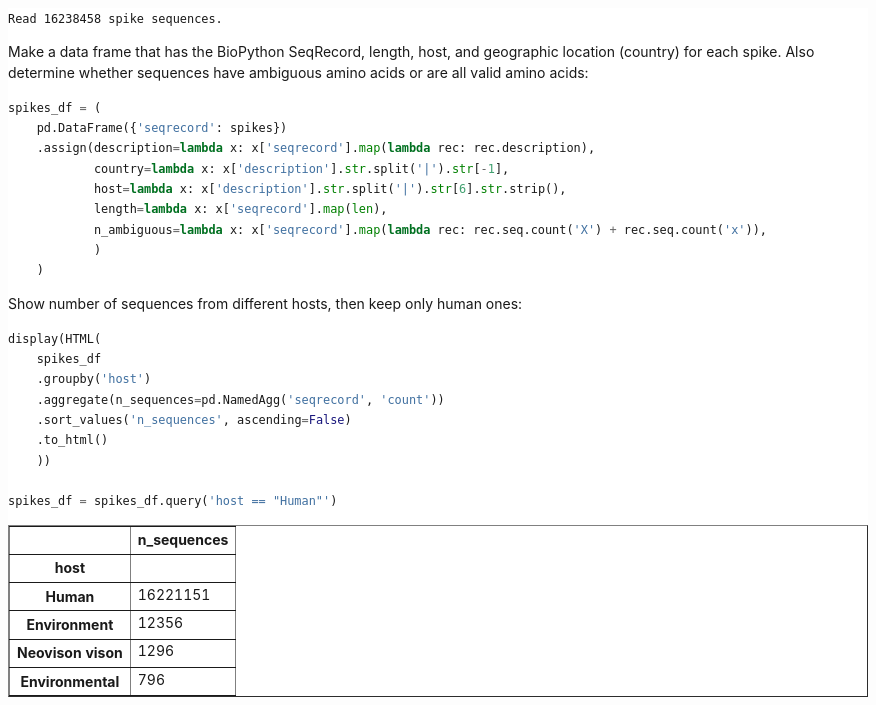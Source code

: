 ```python
```

    Read 16238458 spike sequences.


Make a data frame that has the BioPython SeqRecord, length, host, and geographic location (country) for each spike.
Also determine whether sequences have ambiguous amino acids or are all valid amino acids:


```python
spikes_df = (
    pd.DataFrame({'seqrecord': spikes})
    .assign(description=lambda x: x['seqrecord'].map(lambda rec: rec.description),
            country=lambda x: x['description'].str.split('|').str[-1],
            host=lambda x: x['description'].str.split('|').str[6].str.strip(),
            length=lambda x: x['seqrecord'].map(len),
            n_ambiguous=lambda x: x['seqrecord'].map(lambda rec: rec.seq.count('X') + rec.seq.count('x')),
            )
    )
```

Show number of sequences from different hosts, then keep only human ones:


```python
display(HTML(
    spikes_df
    .groupby('host')
    .aggregate(n_sequences=pd.NamedAgg('seqrecord', 'count'))
    .sort_values('n_sequences', ascending=False)
    .to_html()
    ))

spikes_df = spikes_df.query('host == "Human"')
```


<table border="1" class="dataframe">
  <thead>
    <tr style="text-align: right;">
      <th></th>
      <th>n_sequences</th>
    </tr>
    <tr>
      <th>host</th>
      <th></th>
    </tr>
  </thead>
  <tbody>
    <tr>
      <th>Human</th>
      <td>16221151</td>
    </tr>
    <tr>
      <th>Environment</th>
      <td>12356</td>
    </tr>
    <tr>
      <th>Neovison vison</th>
      <td>1296</td>
    </tr>
    <tr>
      <th>Environmental</th>
      <td>796</td>
    </tr>
    <tr>